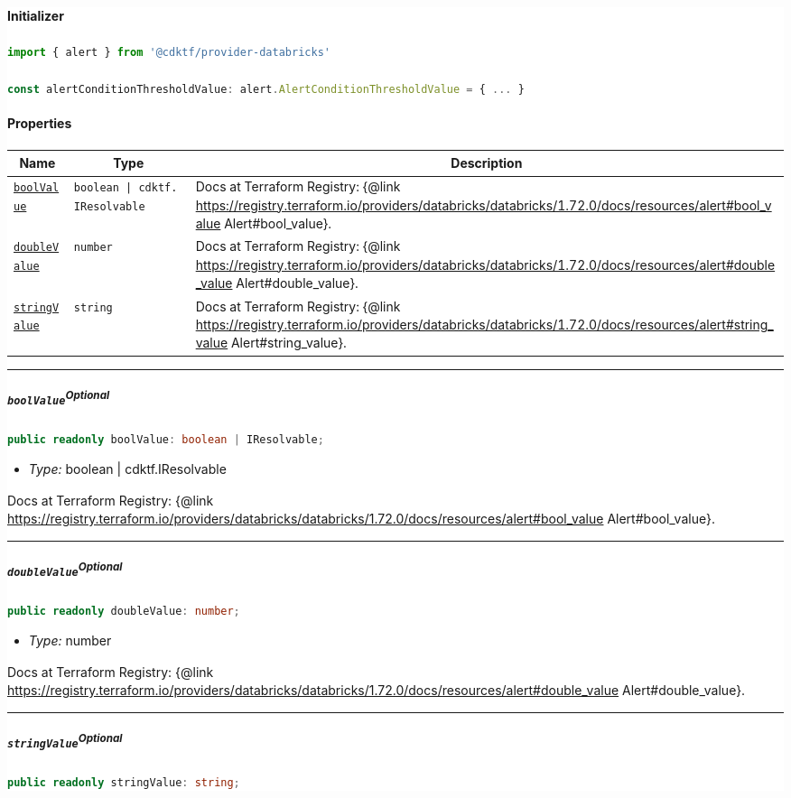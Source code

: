 #### Initializer <a name="Initializer" id="@cdktf/provider-databricks.alert.AlertConditionThresholdValue.Initializer"></a>

```typescript
import { alert } from '@cdktf/provider-databricks'

const alertConditionThresholdValue: alert.AlertConditionThresholdValue = { ... }
```

#### Properties <a name="Properties" id="Properties"></a>

| **Name** | **Type** | **Description** |
| --- | --- | --- |
| <code><a href="#@cdktf/provider-databricks.alert.AlertConditionThresholdValue.property.boolValue">boolValue</a></code> | <code>boolean \| cdktf.IResolvable</code> | Docs at Terraform Registry: {@link https://registry.terraform.io/providers/databricks/databricks/1.72.0/docs/resources/alert#bool_value Alert#bool_value}. |
| <code><a href="#@cdktf/provider-databricks.alert.AlertConditionThresholdValue.property.doubleValue">doubleValue</a></code> | <code>number</code> | Docs at Terraform Registry: {@link https://registry.terraform.io/providers/databricks/databricks/1.72.0/docs/resources/alert#double_value Alert#double_value}. |
| <code><a href="#@cdktf/provider-databricks.alert.AlertConditionThresholdValue.property.stringValue">stringValue</a></code> | <code>string</code> | Docs at Terraform Registry: {@link https://registry.terraform.io/providers/databricks/databricks/1.72.0/docs/resources/alert#string_value Alert#string_value}. |

---

##### `boolValue`<sup>Optional</sup> <a name="boolValue" id="@cdktf/provider-databricks.alert.AlertConditionThresholdValue.property.boolValue"></a>

```typescript
public readonly boolValue: boolean | IResolvable;
```

- *Type:* boolean | cdktf.IResolvable

Docs at Terraform Registry: {@link https://registry.terraform.io/providers/databricks/databricks/1.72.0/docs/resources/alert#bool_value Alert#bool_value}.

---

##### `doubleValue`<sup>Optional</sup> <a name="doubleValue" id="@cdktf/provider-databricks.alert.AlertConditionThresholdValue.property.doubleValue"></a>

```typescript
public readonly doubleValue: number;
```

- *Type:* number

Docs at Terraform Registry: {@link https://registry.terraform.io/providers/databricks/databricks/1.72.0/docs/resources/alert#double_value Alert#double_value}.

---

##### `stringValue`<sup>Optional</sup> <a name="stringValue" id="@cdktf/provider-databricks.alert.AlertConditionThresholdValue.property.stringValue"></a>

```typescript
public readonly stringValue: string;
```
